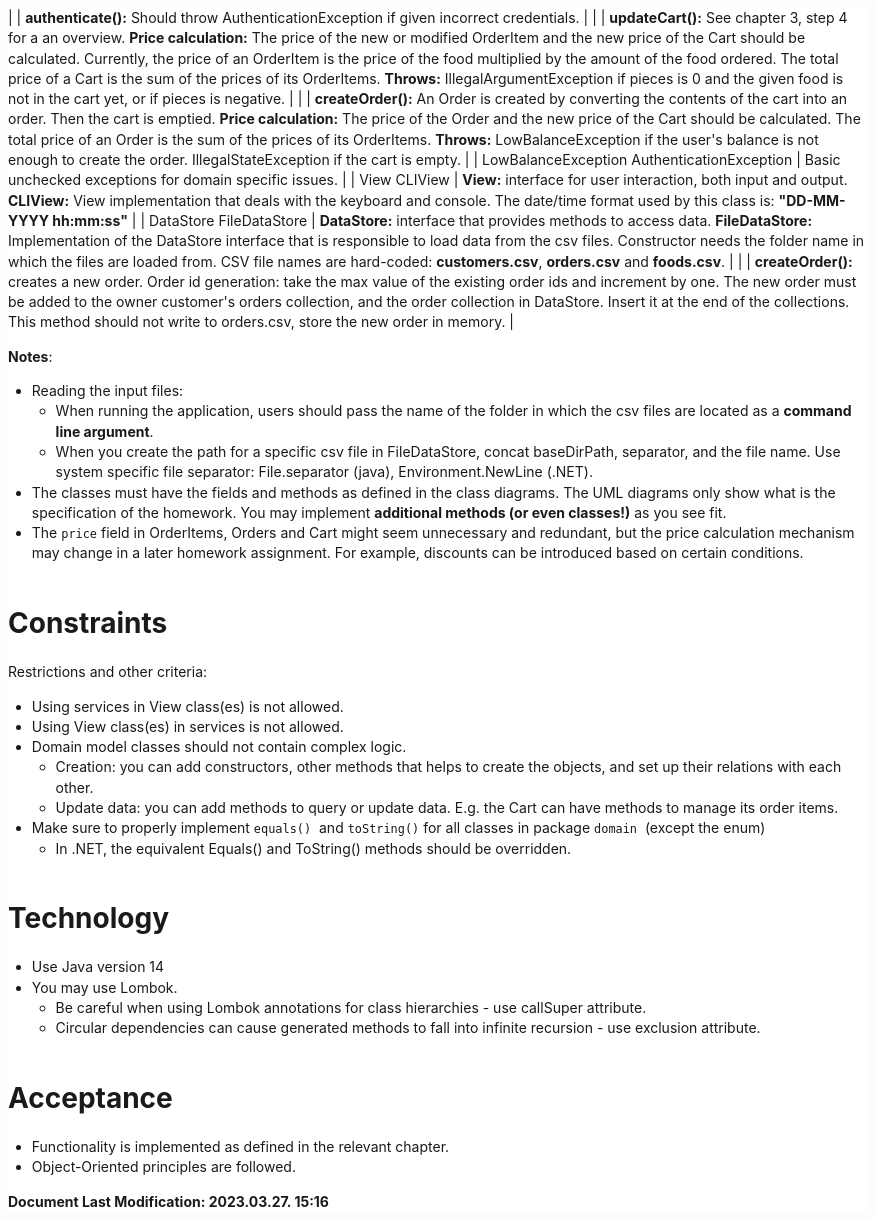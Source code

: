 |                                                 | **authenticate():** Should throw AuthenticationException if given incorrect credentials.                                                                                                                                                                                                                                                                                                                                                                                                    |
|                                                 | **updateCart():** See chapter 3, step 4 for a an overview. **Price calculation:** The price of the new or modified OrderItem and the new price of the Cart should be calculated. Currently, the price of an OrderItem is the price of the food multiplied by the amount of the food ordered. The total price of a Cart is the sum of the prices of its OrderItems. **Throws:** IllegalArgumentException if pieces is 0 and the given food is not in the cart yet, or if pieces is negative. |
|                                                 | **createOrder():** An Order is created by converting the contents of the cart into an order. Then the cart is emptied. **Price calculation:** The price of the Order and the new price of the Cart should be calculated. The total price of an Order is the sum of the prices of its OrderItems. **Throws:** LowBalanceException if the user's balance is not enough to create the order. IllegalStateException if the cart is empty.                                                       |
| LowBalanceException  AuthenticationException    | Basic unchecked exceptions for domain specific issues.                                                                                                                                                                                                                                                                                                                                                                                                                                      |
| View  CLIView                                   | **View:** interface for user interaction, both input and output.  **CLIView:** View implementation that deals with the keyboard and console.  The date/time format used by this class is: **"DD-MM-YYYY hh:mm:ss"**                                                                                                                                                                                                                                                                         |
| DataStore  FileDataStore                        | **DataStore:** interface that provides methods to access data.  **FileDataStore:** Implementation of the DataStore interface that is responsible to load data from the csv files. Constructor needs the folder name in which the files are loaded from. CSV file names are hard-coded: **customers.csv**, **orders.csv** and **foods.csv**.                                                                                                                                                 |
|                                                 | **createOrder():** creates a new order. Order id generation: take the max value of the existing order ids and increment by one. The new order must be added to the owner customer's orders collection, and the order collection in DataStore. Insert it at the end of the collections. This method should not write to orders.csv, store the new order in memory.                                                                                                                           |

**Notes**: 

*   Reading the input files:
    *   When running the application, users should pass the name of the folder in which the csv files are located as a **command line argument**.
    *   When you create the path for a specific csv file in FileDataStore, concat baseDirPath, separator, and the file name. Use system specific file separator: File.separator (java), Environment.NewLine (.NET).
*   The classes must have the fields and methods as defined in the class diagrams. The UML diagrams only show what is the specification of the homework. You may implement **additional methods (or even classes!)** as you see fit.
*   The `price` field in OrderItems, Orders and Cart might seem unnecessary and redundant, but the price calculation mechanism may change in a later homework assignment. For example, discounts can be introduced based on certain conditions.

Constraints
===========

Restrictions and other criteria:

*   Using services in View class(es) is not allowed.
*   Using View class(es) in services is not allowed.
*   Domain model classes should not contain complex logic.
    *   Creation: you can add constructors, other methods that helps to create the objects, and set up their relations with each other.
    *   Update data: you can add methods to query or update data. E.g. the Cart can have methods to manage its order items.
*   Make sure to properly implement `equals()`  and `toString()` for all classes in package `domain`  (except the enum)
    *   In .NET, the equivalent Equals() and ToString() methods should be overridden.

Technology
==========

*   Use Java version 14
*   You may use Lombok.
    *   Be careful when using Lombok annotations for class hierarchies - use callSuper attribute.
    *   Circular dependencies can cause generated methods to fall into infinite recursion - use exclusion attribute.

Acceptance
==========

*   Functionality is implemented as defined in the relevant chapter.
*   Object-Oriented principles are followed.

  

**Document Last Modification: 2023.03.27. 15:16**
